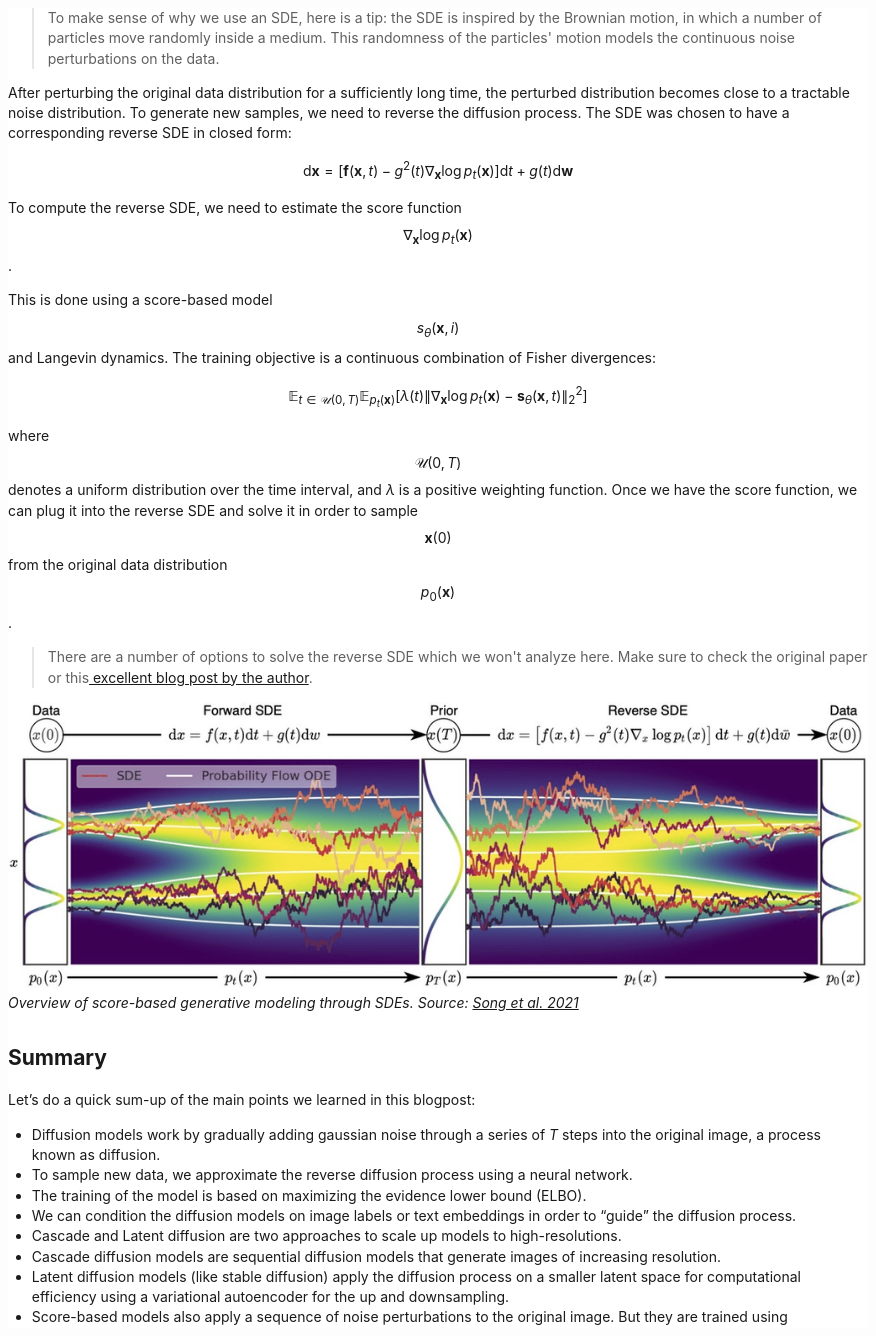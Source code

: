 > To make sense of why we use an SDE, here is a tip: the SDE is inspired by the Brownian motion,
> in which a number of particles move randomly inside a medium. This randomness of the particles'
> motion models the continuous noise perturbations on the data.

After perturbing the original data distribution for a sufficiently long time, the perturbed distribution
becomes close to a tractable noise distribution.
To generate new samples, we need to reverse the diffusion process. The SDE was chosen to have a corresponding reverse SDE in closed form:

$$\mathrm{d}\mathbf{x} = [\mathbf{f}(\mathbf{x}, t) - g^2(t) \nabla_\mathbf{x} \log p_t(\mathbf{x})]\mathrm{d}t + g(t) \mathrm{d} \mathbf{w}$$

To compute the reverse SDE, we need to estimate the score function $$\nabla_\mathbf{x} \log p_t(\mathbf{x})$$.

This is done using a score-based model $$s_\theta(\mathbf{x},i)$$
and Langevin dynamics. The training objective is a continuous combination of Fisher divergences:

$$\mathbb{E}_{t \in \mathcal{U}(0, T)}\mathbb{E}_{p_t(\mathbf{x})}[\lambda(t) \| \nabla_\mathbf{x} \log p_t(\mathbf{x}) - \mathbf{s}_\theta(\mathbf{x}, t) \|_2^2]$$

where $$\mathcal{U}(0, T)$$ denotes a uniform distribution over the time interval, and $\lambda$ is a positive weighting function.
Once we have the score function, we can plug it into the reverse SDE and solve it in order to sample $$\mathbf{x}(0)$$
from the original data distribution $$p_0(\mathbf{x})$$.

> There are a number of options to solve the reverse SDE which we won't analyze here.
> Make sure to check the original paper or this[ excellent blog post by the author](https://yang-song.github.io/blog/2021/score/).

[![score-based-sde-overview](../assets/images/posts/2022-08-28-Diffusion-Models-in-Machine-Learning/score-based-sde-overview.png)](https://theaisummer.com/static/d75c8ee710db405c3b3f9b912ab8b69a/663b1/score-based-sde-overview.png)*Overview of score-based generative modeling through SDEs. Source: [Song et al. 2021](https://arxiv.org/abs/2011.13456)*

## Summary

Let’s do a quick sum-up of the main points we learned in this blogpost:

- Diffusion models work by gradually adding gaussian noise through a series of $T$ steps into the original image, a process known as diffusion.
- To sample new data, we approximate the reverse diffusion process using a neural network.
- The training of the model is based on maximizing the evidence lower bound (ELBO).
- We can condition the diffusion models on image labels or text embeddings in order to “guide” the diffusion process.
- Cascade and Latent diffusion are two approaches to scale up models to high-resolutions.
- Cascade diffusion models are sequential diffusion models that generate images of increasing resolution.
- Latent diffusion models (like stable diffusion) apply the diffusion process on a smaller latent space for
  computational efficiency using a variational autoencoder for the up and downsampling.
- Score-based models also apply a sequence of noise perturbations to the original image. But they are trained using